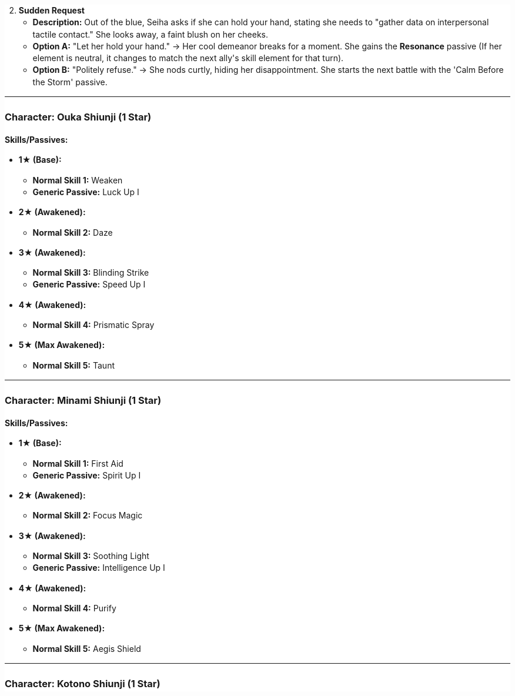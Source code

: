 2.  **Sudden Request**
    *   **Description:** Out of the blue, Seiha asks if she can hold your hand, stating she needs to "gather data on interpersonal tactile contact." She looks away, a faint blush on her cheeks.
    *   **Option A:** "Let her hold your hand." -> Her cool demeanor breaks for a moment. She gains the **Resonance** passive (If her element is neutral, it changes to match the next ally's skill element for that turn).
    *   **Option B:** "Politely refuse." -> She nods curtly, hiding her disappointment. She starts the next battle with the 'Calm Before the Storm' passive.

---
### **Character: Ouka Shiunji (1 Star)**

**Skills/Passives:**

*   **1★ (Base):**
    *   **Normal Skill 1:** Weaken
    *   **Generic Passive:** Luck Up I

*   **2★ (Awakened):**
    *   **Normal Skill 2:** Daze

*   **3★ (Awakened):**
    *   **Normal Skill 3:** Blinding Strike
    *   **Generic Passive:** Speed Up I

*   **4★ (Awakened):**
    *   **Normal Skill 4:** Prismatic Spray

*   **5★ (Max Awakened):**
    *   **Normal Skill 5:** Taunt

---
### **Character: Minami Shiunji (1 Star)**

**Skills/Passives:**

*   **1★ (Base):**
    *   **Normal Skill 1:** First Aid
    *   **Generic Passive:** Spirit Up I

*   **2★ (Awakened):**
    *   **Normal Skill 2:** Focus Magic

*   **3★ (Awakened):**
    *   **Normal Skill 3:** Soothing Light
    *   **Generic Passive:** Intelligence Up I

*   **4★ (Awakened):**
    *   **Normal Skill 4:** Purify

*   **5★ (Max Awakened):**
    *   **Normal Skill 5:** Aegis Shield

---
### **Character: Kotono Shiunji (1 Star)**
